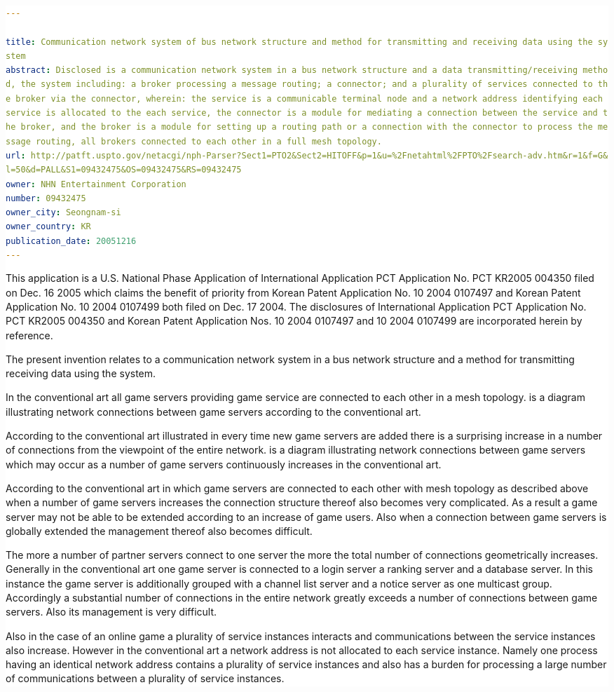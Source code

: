 ```yaml
---

title: Communication network system of bus network structure and method for transmitting and receiving data using the system
abstract: Disclosed is a communication network system in a bus network structure and a data transmitting/receiving method, the system including: a broker processing a message routing; a connector; and a plurality of services connected to the broker via the connector, wherein: the service is a communicable terminal node and a network address identifying each service is allocated to the each service, the connector is a module for mediating a connection between the service and the broker, and the broker is a module for setting up a routing path or a connection with the connector to process the message routing, all brokers connected to each other in a full mesh topology.
url: http://patft.uspto.gov/netacgi/nph-Parser?Sect1=PTO2&Sect2=HITOFF&p=1&u=%2Fnetahtml%2FPTO%2Fsearch-adv.htm&r=1&f=G&l=50&d=PALL&S1=09432475&OS=09432475&RS=09432475
owner: NHN Entertainment Corporation
number: 09432475
owner_city: Seongnam-si
owner_country: KR
publication_date: 20051216
---
```

This application is a U.S. National Phase Application of International Application PCT Application No. PCT KR2005 004350 filed on Dec. 16 2005 which claims the benefit of priority from Korean Patent Application No. 10 2004 0107497 and Korean Patent Application No. 10 2004 0107499 both filed on Dec. 17 2004. The disclosures of International Application PCT Application No. PCT KR2005 004350 and Korean Patent Application Nos. 10 2004 0107497 and 10 2004 0107499 are incorporated herein by reference.

The present invention relates to a communication network system in a bus network structure and a method for transmitting receiving data using the system.

In the conventional art all game servers providing game service are connected to each other in a mesh topology. is a diagram illustrating network connections between game servers according to the conventional art.

According to the conventional art illustrated in every time new game servers are added there is a surprising increase in a number of connections from the viewpoint of the entire network. is a diagram illustrating network connections between game servers which may occur as a number of game servers continuously increases in the conventional art.

According to the conventional art in which game servers are connected to each other with mesh topology as described above when a number of game servers increases the connection structure thereof also becomes very complicated. As a result a game server may not be able to be extended according to an increase of game users. Also when a connection between game servers is globally extended the management thereof also becomes difficult.

The more a number of partner servers connect to one server the more the total number of connections geometrically increases. Generally in the conventional art one game server is connected to a login server a ranking server and a database server. In this instance the game server is additionally grouped with a channel list server and a notice server as one multicast group. Accordingly a substantial number of connections in the entire network greatly exceeds a number of connections between game servers. Also its management is very difficult.

Also in the case of an online game a plurality of service instances interacts and communications between the service instances also increase. However in the conventional art a network address is not allocated to each service instance. Namely one process having an identical network address contains a plurality of service instances and also has a burden for processing a large number of communications between a plurality of service instances.

